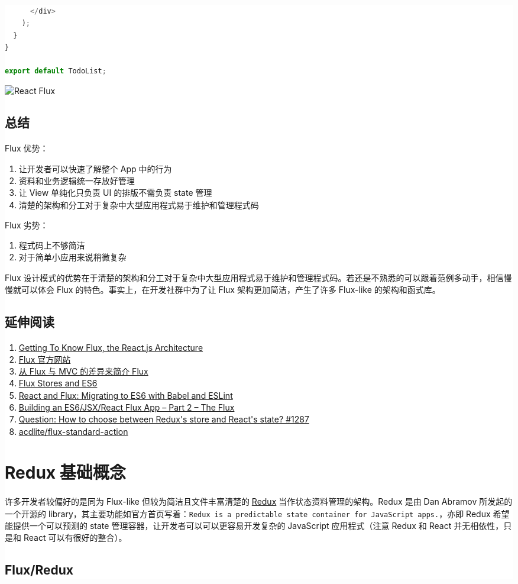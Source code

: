 ```javascript
      </div>
    );
  }
}

export default TodoList;
```


![React Flux ](https://github.com/carlleton/reactjs101/raw/zh-CN/Ch07/images/flux-demo.png "React Flux ")

## 总结
Flux 优势：

1. 让开发者可以快速了解整个 App 中的行为
2. 资料和业务逻辑统一存放好管理
3. 让 View 单纯化只负责 UI 的排版不需负责 state 管理
4. 清楚的架构和分工对于复杂中大型应用程式易于维护和管理程式码

Flux 劣势：

1. 程式码上不够简洁
2. 对于简单小应用来说稍微复杂

Flux 设计模式的优势在于清楚的架构和分工对于复杂中大型应用程式易于维护和管理程式码。若还是不熟悉的可以跟着范例多动手，相信慢慢就可以体会 Flux 的特色。事实上，在开发社群中为了让 Flux 架构更加简洁，产生了许多 Flux-like 的架构和函式库。

## 延伸阅读
1. [Getting To Know Flux, the React.js Architecture](https://scotch.io/tutorials/getting-to-know-flux-the-react-js-architecture)
2. [Flux 官方网站](https://facebook.github.io/flux/)
3. [从 Flux 与 MVC 的差异来简介 Flux](http://blog.techbridge.cc/2016/04/29/introduce-flux-from-flux-and-mvc/)
4. [Flux Stores and ES6](https://medium.com/@softwarecf/flux-stores-and-es6-9b453dbf9db#.uuf1ddj8u)
5. [React and Flux: Migrating to ES6 with Babel and ESLint](https://medium.com/front-end-developers/react-and-flux-migrating-to-es6-with-babel-and-eslint-6390cf4fd878#.vafamphwy)
6. [Building an ES6/JSX/React Flux App – Part 2 – The Flux](https://shellmonger.com/2015/08/17/building-an-es6jsxreact-flux-app-part-2-the-flux/)
7. [Question: How to choose between Redux's store and React's state? #1287](https://github.com/reactjs/redux/issues/1287)
8. [acdlite/flux-standard-action](https://github.com/acdlite/flux-standard-action)
# Redux 基础概念

许多开发者较偏好的是同为 Flux-like 但较为简洁且文件丰富清楚的 [Redux](http://redux.js.org/index.html) 当作状态资料管理的架构。Redux 是由 Dan Abramov 所发起的一个开源的 library，其主要功能如官方首页写着：`Redux is a predictable state container for JavaScript apps.`，亦即 Redux 希望能提供一个可以预测的 state 管理容器，让开发者可以可以更容易开发复杂的 JavaScript 应用程式（注意 Redux 和 React 并无相依性，只是和 React 可以有很好的整合）。

## Flux/Redux

